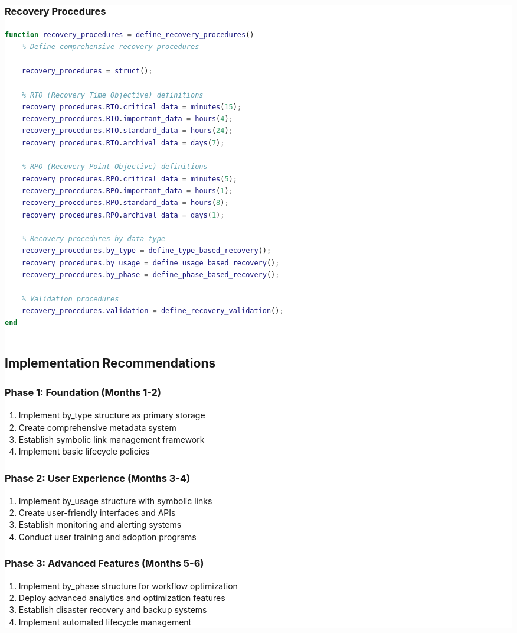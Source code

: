 ### Recovery Procedures

```matlab
function recovery_procedures = define_recovery_procedures()
    % Define comprehensive recovery procedures
    
    recovery_procedures = struct();
    
    % RTO (Recovery Time Objective) definitions
    recovery_procedures.RTO.critical_data = minutes(15);
    recovery_procedures.RTO.important_data = hours(4);
    recovery_procedures.RTO.standard_data = hours(24);
    recovery_procedures.RTO.archival_data = days(7);
    
    % RPO (Recovery Point Objective) definitions
    recovery_procedures.RPO.critical_data = minutes(5);
    recovery_procedures.RPO.important_data = hours(1);
    recovery_procedures.RPO.standard_data = hours(8);
    recovery_procedures.RPO.archival_data = days(1);
    
    % Recovery procedures by data type
    recovery_procedures.by_type = define_type_based_recovery();
    recovery_procedures.by_usage = define_usage_based_recovery();
    recovery_procedures.by_phase = define_phase_based_recovery();
    
    % Validation procedures
    recovery_procedures.validation = define_recovery_validation();
end
```

---

## Implementation Recommendations

### Phase 1: Foundation (Months 1-2)
1. Implement by_type structure as primary storage
2. Create comprehensive metadata system
3. Establish symbolic link management framework
4. Implement basic lifecycle policies

### Phase 2: User Experience (Months 3-4)
1. Implement by_usage structure with symbolic links
2. Create user-friendly interfaces and APIs
3. Establish monitoring and alerting systems
4. Conduct user training and adoption programs

### Phase 3: Advanced Features (Months 5-6)
1. Implement by_phase structure for workflow optimization
2. Deploy advanced analytics and optimization features
3. Establish disaster recovery and backup systems
4. Implement automated lifecycle management

